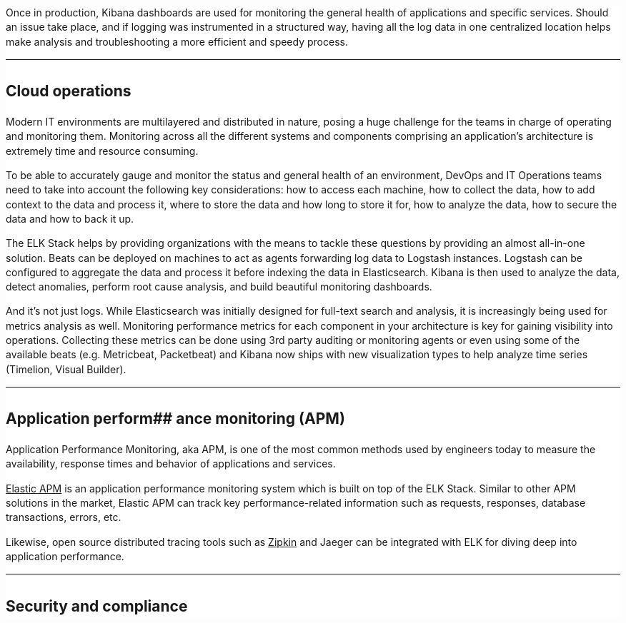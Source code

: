 Once in production, Kibana dashboards are used for monitoring the general health of applications and specific services. Should an issue take place, and if logging was instrumented in a structured way, having all the log data in one centralized location helps make analysis and troubleshooting a more efficient and speedy process.



---

## Cloud operations


Modern IT environments are multilayered and distributed in nature, posing a huge challenge for the teams in charge of operating and monitoring them. Monitoring across all the different systems and components comprising an application’s architecture is extremely time and resource consuming.

To be able to accurately gauge and monitor the status and general health of an environment, DevOps and IT Operations teams need to take into account the following key considerations: how to access each machine, how to collect the data, how to add context to the data and process it, where to store the data and how long to store it for, how to analyze the data, how to secure the data and how to back it up.

The ELK Stack helps by providing organizations with the means to tackle these questions by providing an almost all-in-one solution. Beats can be deployed on machines to act as agents forwarding log data to Logstash instances. Logstash can be configured to aggregate the data and process it before indexing the data in Elasticsearch. Kibana is then used to analyze the data, detect anomalies, perform root cause analysis, and build beautiful monitoring dashboards.

And it’s not just logs. While Elasticsearch was initially designed for full-text search and analysis, it is increasingly being used for metrics analysis as well. Monitoring performance metrics for each component in your architecture is key for gaining visibility into operations. Collecting these metrics can be done using 3rd party auditing or monitoring agents or even using some of the available beats (e.g. Metricbeat, Packetbeat) and Kibana now ships with new visualization types to help analyze time series (Timelion, Visual Builder).

---

## Application perform## ance monitoring (APM)


Application Performance Monitoring, aka APM, is one of the most common methods used by engineers today to measure the availability, response times and behavior of applications and services.

[Elastic APM](https://logz.io/blog/application-performance-monitoring/) is an application performance monitoring system which is built on top of the ELK Stack. Similar to other APM solutions in the market, Elastic APM can track key performance-related information such as requests, responses, database transactions, errors, etc.

Likewise, open source distributed tracing tools such as [Zipkin](https://logz.io/blog/zipkin-elk/) and Jaeger can be integrated with ELK for diving deep into application performance.

---



## Security and compliance
